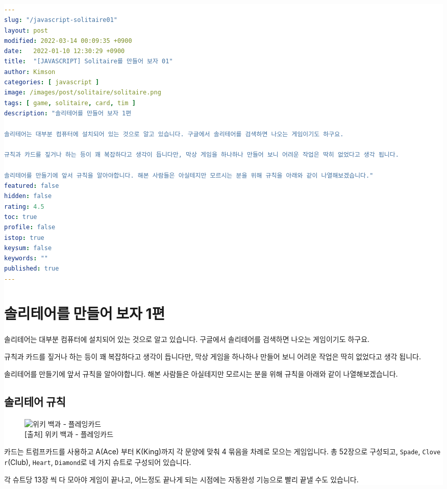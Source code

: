 ```yaml
---
slug: "/javascript-solitaire01"
layout: post
modified: 2022-03-14 00:09:35 +0900
date:   2022-01-10 12:30:29 +0900
title:  "[JAVASCRIPT] Solitaire를 만들어 보자 01"
author: Kimson
categories: [ javascript ]
image: /images/post/solitaire/solitaire.png
tags: [ game, solitaire, card, tim ]
description: "솔리테어를 만들어 보자 1편

솔리테어는 대부분 컴퓨터에 설치되어 있는 것으로 알고 있습니다. 구글에서 솔리테어를 검색하면 나오는 게임이기도 하구요.

규칙과 카드를 짚거나 하는 등이 꽤 복잡하다고 생각이 듭니다만, 막상 게임을 하나하나 만들어 보니 어려운 작업은 딱히 없었다고 생각 됩니다.

솔리테어를 만들기에 앞서 규칙을 알아야합니다. 해본 사람들은 아실테지만 모르시는 분을 위해 규칙을 아래와 같이 나열해보겠습니다."
featured: false
hidden: false
rating: 4.5
toc: true
profile: false
istop: true
keysum: false
keywords: ""
published: true
---
```


# 솔리테어를 만들어 보자 1편

솔리테어는 대부분 컴퓨터에 설치되어 있는 것으로 알고 있습니다. 구글에서 솔리테어를 검색하면 나오는 게임이기도 하구요.

규칙과 카드를 짚거나 하는 등이 꽤 복잡하다고 생각이 듭니다만, 막상 게임을 하나하나 만들어 보니 어려운 작업은 딱히 없었다고 생각 됩니다.

솔리테어를 만들기에 앞서 규칙을 알아야합니다. 해본 사람들은 아실테지만 모르시는 분을 위해 규칙을 아래와 같이 나열해보겠습니다.

## 솔리테어 규칙

<figure class="text-center">
<span class="w-inline-block">
   <img src="https://upload.wikimedia.org/wikipedia/commons/thumb/b/b3/Set_of_playing_cards_52.JPG/800px-Set_of_playing_cards_52.JPG" alt="위키 백과 - 플레잉카드" title="위키 백과 - 플레잉카드">
   <figcaption>[출처] 위키 백과 - 플레잉카드</figcaption>
</span>
</figure>

카드는 트럼프카드를 사용하고 A(Ace) 부터 K(King)까지 각 문양에 맞춰 4 묶음을 차례로 모으는 게임입니다. 총 52장으로 구성되고, `Spade`, `Clover`(Club), `Heart`, `Diamond`로 네 가지 슈트로 구성되어 있습니다.

각 슈트당 13장 씩 다 모아야 게임이 끝나고, 어느정도 끝나게 되는 시점에는 자동완성 기능으로 빨리 끝낼 수도 있습니다.
